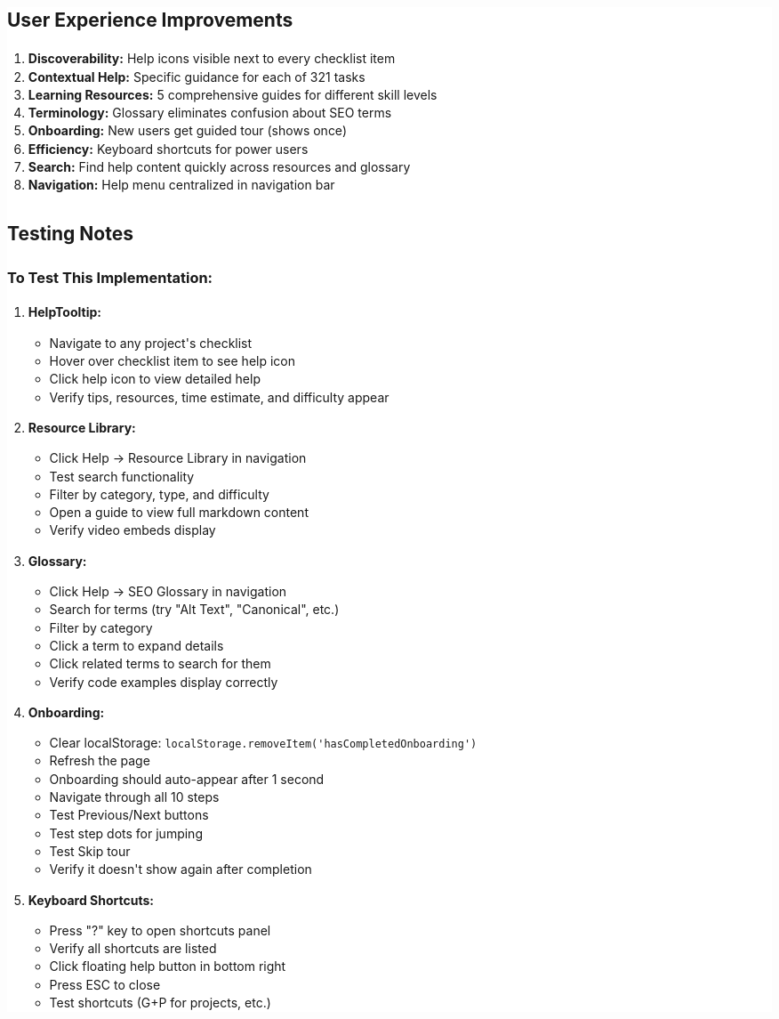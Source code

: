 ## User Experience Improvements

1. **Discoverability:** Help icons visible next to every checklist item
2. **Contextual Help:** Specific guidance for each of 321 tasks
3. **Learning Resources:** 5 comprehensive guides for different skill levels
4. **Terminology:** Glossary eliminates confusion about SEO terms
5. **Onboarding:** New users get guided tour (shows once)
6. **Efficiency:** Keyboard shortcuts for power users
7. **Search:** Find help content quickly across resources and glossary
8. **Navigation:** Help menu centralized in navigation bar

## Testing Notes

### To Test This Implementation:

1. **HelpTooltip:**
   - Navigate to any project's checklist
   - Hover over checklist item to see help icon
   - Click help icon to view detailed help
   - Verify tips, resources, time estimate, and difficulty appear

2. **Resource Library:**
   - Click Help → Resource Library in navigation
   - Test search functionality
   - Filter by category, type, and difficulty
   - Open a guide to view full markdown content
   - Verify video embeds display

3. **Glossary:**
   - Click Help → SEO Glossary in navigation
   - Search for terms (try "Alt Text", "Canonical", etc.)
   - Filter by category
   - Click a term to expand details
   - Click related terms to search for them
   - Verify code examples display correctly

4. **Onboarding:**
   - Clear localStorage: `localStorage.removeItem('hasCompletedOnboarding')`
   - Refresh the page
   - Onboarding should auto-appear after 1 second
   - Navigate through all 10 steps
   - Test Previous/Next buttons
   - Test step dots for jumping
   - Test Skip tour
   - Verify it doesn't show again after completion

5. **Keyboard Shortcuts:**
   - Press "?" key to open shortcuts panel
   - Verify all shortcuts are listed
   - Click floating help button in bottom right
   - Press ESC to close
   - Test shortcuts (G+P for projects, etc.)
